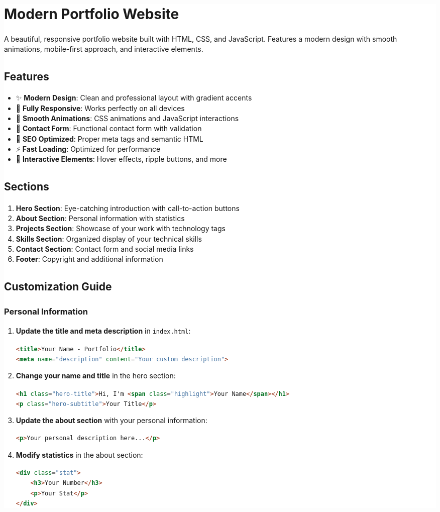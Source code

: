 # Modern Portfolio Website

A beautiful, responsive portfolio website built with HTML, CSS, and JavaScript. Features a modern design with smooth animations, mobile-first approach, and interactive elements.

## Features

- ✨ **Modern Design**: Clean and professional layout with gradient accents
- 📱 **Fully Responsive**: Works perfectly on all devices
- 🎨 **Smooth Animations**: CSS animations and JavaScript interactions
- 📧 **Contact Form**: Functional contact form with validation
- 🎯 **SEO Optimized**: Proper meta tags and semantic HTML
- ⚡ **Fast Loading**: Optimized for performance
- 🌙 **Interactive Elements**: Hover effects, ripple buttons, and more

## Sections

1. **Hero Section**: Eye-catching introduction with call-to-action buttons
2. **About Section**: Personal information with statistics
3. **Projects Section**: Showcase of your work with technology tags
4. **Skills Section**: Organized display of your technical skills
5. **Contact Section**: Contact form and social media links
6. **Footer**: Copyright and additional information

## Customization Guide

### Personal Information

1. **Update the title and meta description** in `index.html`:
   ```html
   <title>Your Name - Portfolio</title>
   <meta name="description" content="Your custom description">
   ```

2. **Change your name and title** in the hero section:
   ```html
   <h1 class="hero-title">Hi, I'm <span class="highlight">Your Name</span></h1>
   <p class="hero-subtitle">Your Title</p>
   ```

3. **Update the about section** with your personal information:
   ```html
   <p>Your personal description here...</p>
   ```

4. **Modify statistics** in the about section:
   ```html
   <div class="stat">
       <h3>Your Number</h3>
       <p>Your Stat</p>
   </div>
   ```
